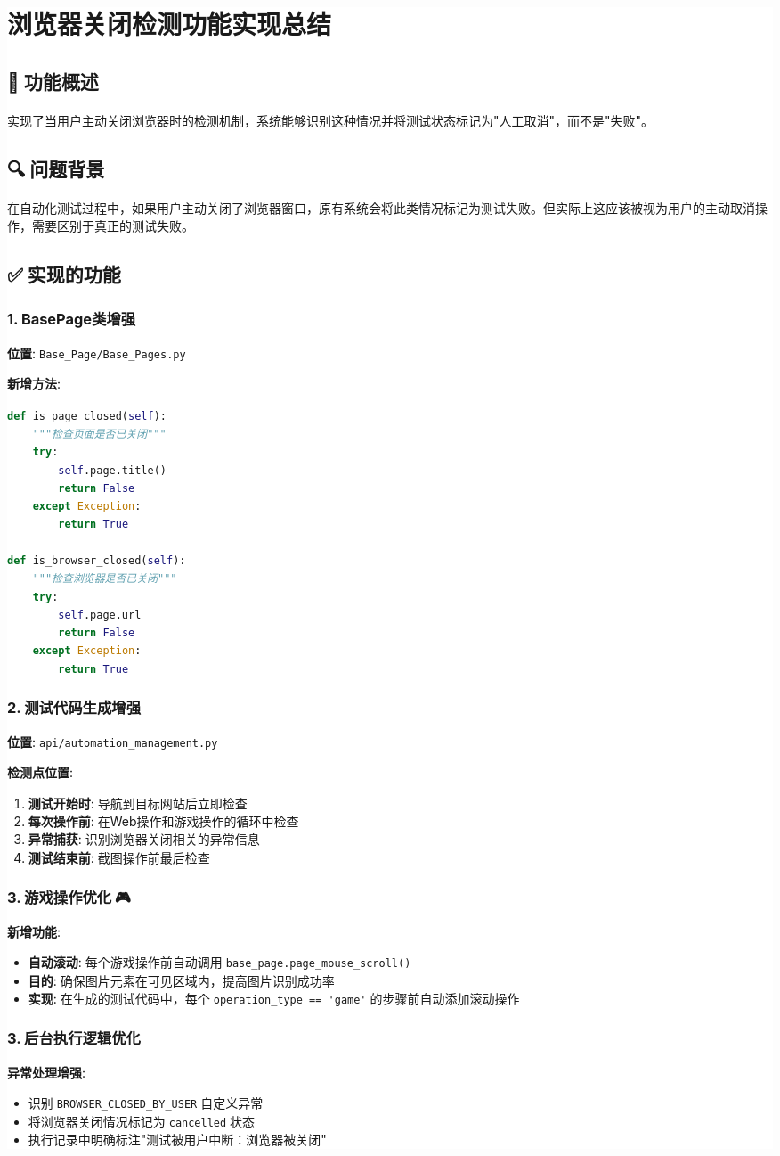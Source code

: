 # 浏览器关闭检测功能实现总结

## 🎯 功能概述
实现了当用户主动关闭浏览器时的检测机制，系统能够识别这种情况并将测试状态标记为"人工取消"，而不是"失败"。

## 🔍 问题背景
在自动化测试过程中，如果用户主动关闭了浏览器窗口，原有系统会将此类情况标记为测试失败。但实际上这应该被视为用户的主动取消操作，需要区别于真正的测试失败。

## ✅ 实现的功能

### 1. BasePage类增强
**位置**: `Base_Page/Base_Pages.py`

**新增方法**:
```python
def is_page_closed(self):
    """检查页面是否已关闭"""
    try:
        self.page.title()
        return False
    except Exception:
        return True

def is_browser_closed(self):
    """检查浏览器是否已关闭"""
    try:
        self.page.url
        return False
    except Exception:
        return True
```

### 2. 测试代码生成增强
**位置**: `api/automation_management.py`

**检测点位置**:
1. **测试开始时**: 导航到目标网站后立即检查
2. **每次操作前**: 在Web操作和游戏操作的循环中检查
3. **异常捕获**: 识别浏览器关闭相关的异常信息
4. **测试结束前**: 截图操作前最后检查

### 3. 游戏操作优化 🎮
**新增功能**: 
- **自动滚动**: 每个游戏操作前自动调用 `base_page.page_mouse_scroll()`
- **目的**: 确保图片元素在可见区域内，提高图片识别成功率
- **实现**: 在生成的测试代码中，每个 `operation_type == 'game'` 的步骤前自动添加滚动操作

### 3. 后台执行逻辑优化
**异常处理增强**:
- 识别 `BROWSER_CLOSED_BY_USER` 自定义异常
- 将浏览器关闭情况标记为 `cancelled` 状态
- 执行记录中明确标注"测试被用户中断：浏览器被关闭"
